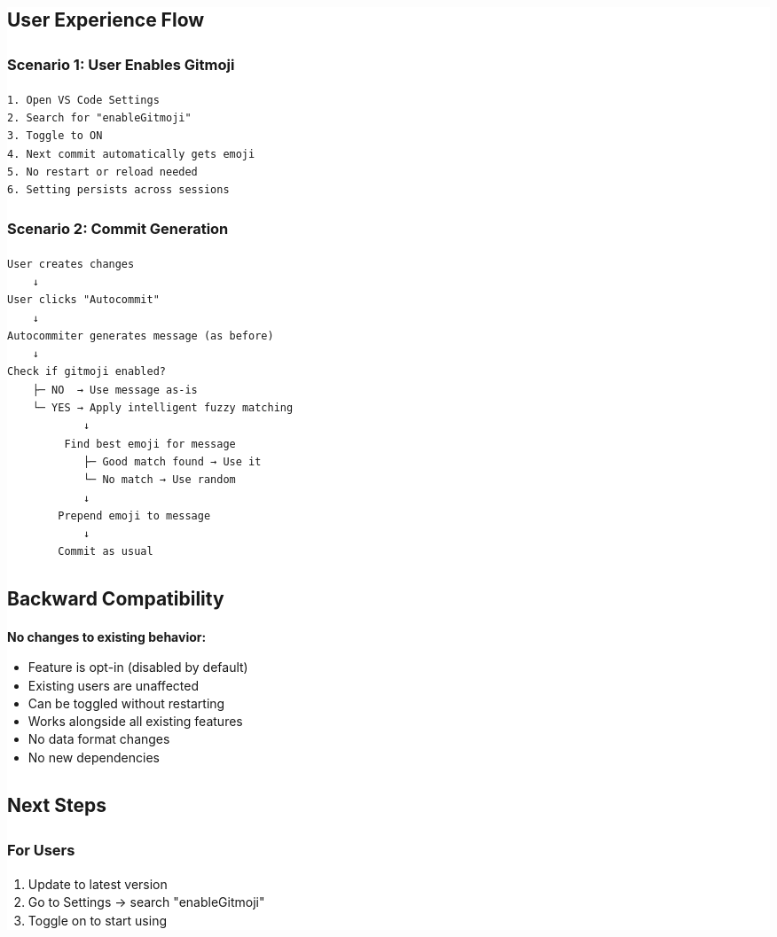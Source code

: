 ## User Experience Flow

### Scenario 1: User Enables Gitmoji

```
1. Open VS Code Settings
2. Search for "enableGitmoji"
3. Toggle to ON
4. Next commit automatically gets emoji
5. No restart or reload needed
6. Setting persists across sessions
```

### Scenario 2: Commit Generation

```
User creates changes
    ↓
User clicks "Autocommit"
    ↓
Autocommiter generates message (as before)
    ↓
Check if gitmoji enabled?
    ├─ NO  → Use message as-is
    └─ YES → Apply intelligent fuzzy matching
            ↓
         Find best emoji for message
            ├─ Good match found → Use it
            └─ No match → Use random
            ↓
        Prepend emoji to message
            ↓
        Commit as usual
```

## Backward Compatibility

**No changes to existing behavior:**
- Feature is opt-in (disabled by default)
- Existing users are unaffected
- Can be toggled without restarting
- Works alongside all existing features
- No data format changes
- No new dependencies

## Next Steps

### For Users
1. Update to latest version
2. Go to Settings → search "enableGitmoji"
3. Toggle on to start using
